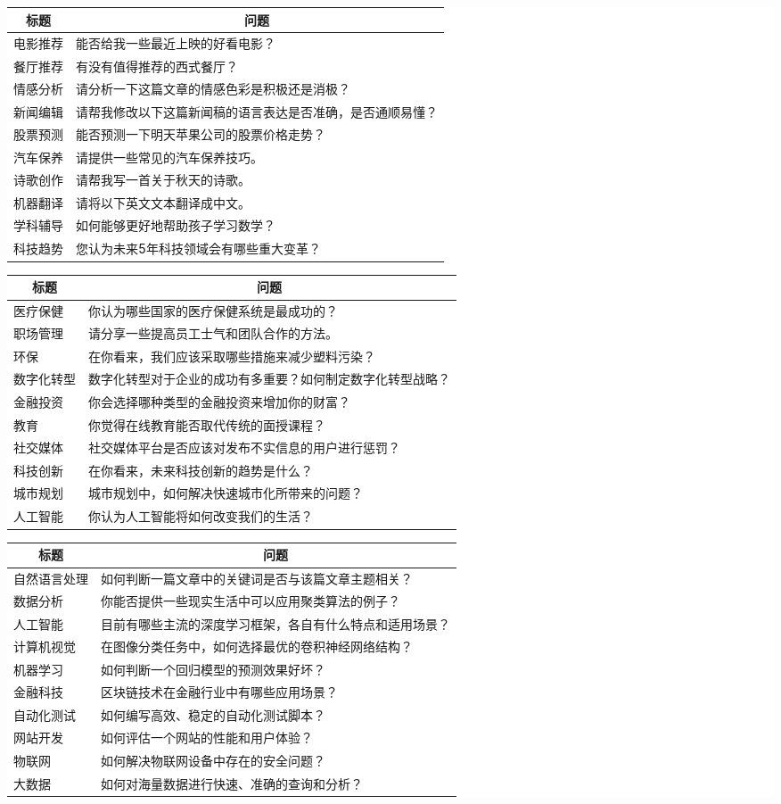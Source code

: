 |标题|问题|
|---|---|
|电影推荐|能否给我一些最近上映的好看电影？|
|餐厅推荐|有没有值得推荐的西式餐厅？|
|情感分析|请分析一下这篇文章的情感色彩是积极还是消极？|
|新闻编辑|请帮我修改以下这篇新闻稿的语言表达是否准确，是否通顺易懂？|
|股票预测|能否预测一下明天苹果公司的股票价格走势？|
|汽车保养|请提供一些常见的汽车保养技巧。|
|诗歌创作|请帮我写一首关于秋天的诗歌。|
|机器翻译|请将以下英文文本翻译成中文。|
|学科辅导|如何能够更好地帮助孩子学习数学？|
|科技趋势|您认为未来5年科技领域会有哪些重大变革？|

|标题|问题|
|---|---|
|医疗保健|你认为哪些国家的医疗保健系统是最成功的？|
|职场管理|请分享一些提高员工士气和团队合作的方法。|
|环保|在你看来，我们应该采取哪些措施来减少塑料污染？|
|数字化转型|数字化转型对于企业的成功有多重要？如何制定数字化转型战略？|
|金融投资|你会选择哪种类型的金融投资来增加你的财富？|
|教育|你觉得在线教育能否取代传统的面授课程？|
|社交媒体|社交媒体平台是否应该对发布不实信息的用户进行惩罚？|
|科技创新|在你看来，未来科技创新的趋势是什么？|
|城市规划|城市规划中，如何解决快速城市化所带来的问题？|
|人工智能|你认为人工智能将如何改变我们的生活？|

|标题|问题|
|----|----|
|自然语言处理|如何判断一篇文章中的关键词是否与该篇文章主题相关？|
|数据分析|你能否提供一些现实生活中可以应用聚类算法的例子？|
|人工智能|目前有哪些主流的深度学习框架，各自有什么特点和适用场景？|
|计算机视觉|在图像分类任务中，如何选择最优的卷积神经网络结构？|
|机器学习|如何判断一个回归模型的预测效果好坏？|
|金融科技|区块链技术在金融行业中有哪些应用场景？|
|自动化测试|如何编写高效、稳定的自动化测试脚本？|
|网站开发|如何评估一个网站的性能和用户体验？|
|物联网|如何解决物联网设备中存在的安全问题？|
|大数据|如何对海量数据进行快速、准确的查询和分析？|
